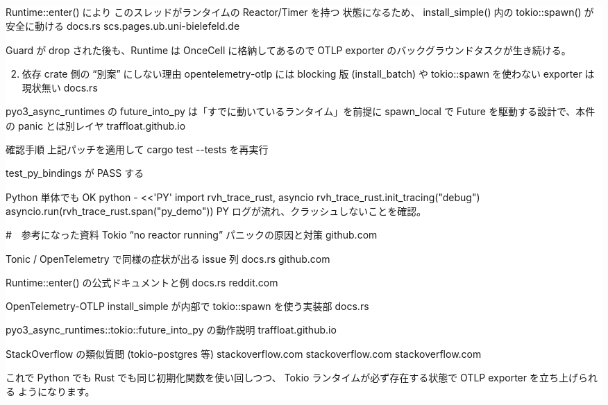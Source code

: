 Runtime::enter() により このスレッドがランタイムの Reactor/Timer を持つ 状態になるため、
install_simple() 内の tokio::spawn() が安全に動ける
docs.rs
scs.pages.ub.uni-bielefeld.de

Guard が drop された後も、Runtime は OnceCell に格納してあるので
OTLP exporter のバックグラウンドタスクが生き続ける。

2. 依存 crate 側の “別案” にしない理由
opentelemetry-otlp には blocking 版 (install_batch) や
tokio::spawn を使わない exporter は現状無い
docs.rs

pyo3_async_runtimes の future_into_py は「すでに動いているランタイム」を前提に
spawn_local で Future を駆動する設計で、本件の panic とは別レイヤ
traffloat.github.io

確認手順
上記パッチを適用して cargo test --tests を再実行

test_py_bindings が PASS する

Python 単体でも OK
python - <<'PY'
import rvh_trace_rust, asyncio
rvh_trace_rust.init_tracing("debug")
asyncio.run(rvh_trace_rust.span("py_demo"))
PY
ログが流れ、クラッシュしないことを確認。

#　参考になった資料
Tokio “no reactor running” パニックの原因と対策
github.com

Tonic / OpenTelemetry で同様の症状が出る issue 列
docs.rs
github.com

Runtime::enter() の公式ドキュメントと例
docs.rs
reddit.com

OpenTelemetry-OTLP install_simple が内部で tokio::spawn を使う実装部
docs.rs

pyo3_async_runtimes::tokio::future_into_py の動作説明
traffloat.github.io

StackOverflow の類似質問 (tokio-postgres 等)
stackoverflow.com
stackoverflow.com
stackoverflow.com

これで Python でも Rust でも同じ初期化関数を使い回しつつ、
Tokio ランタイムが必ず存在する状態で OTLP exporter を立ち上げられる ようになります。
